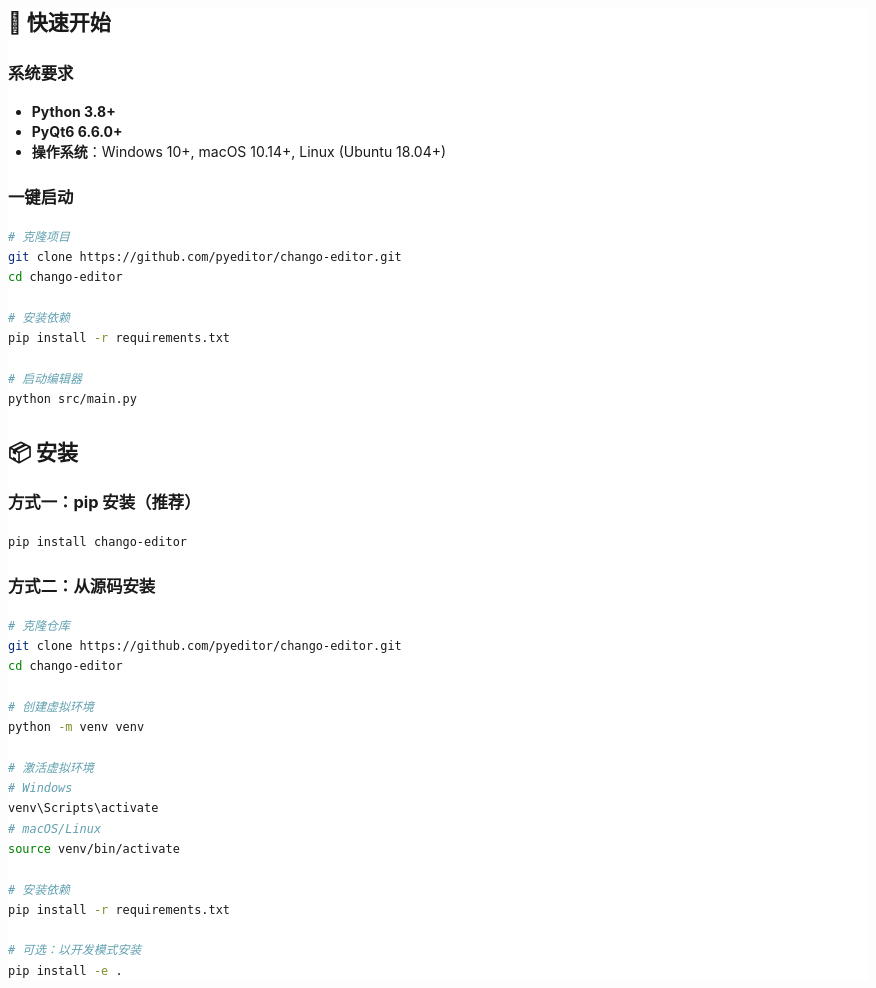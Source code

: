 ## 🚀 快速开始

### 系统要求

- **Python 3.8+**
- **PyQt6 6.6.0+**
- **操作系统**：Windows 10+, macOS 10.14+, Linux (Ubuntu 18.04+)

### 一键启动

```bash
# 克隆项目
git clone https://github.com/pyeditor/chango-editor.git
cd chango-editor

# 安装依赖
pip install -r requirements.txt

# 启动编辑器
python src/main.py
```

## 📦 安装

### 方式一：pip 安装（推荐）

```bash
pip install chango-editor
```

### 方式二：从源码安装

```bash
# 克隆仓库
git clone https://github.com/pyeditor/chango-editor.git
cd chango-editor

# 创建虚拟环境
python -m venv venv

# 激活虚拟环境
# Windows
venv\Scripts\activate
# macOS/Linux
source venv/bin/activate

# 安装依赖
pip install -r requirements.txt

# 可选：以开发模式安装
pip install -e .
```

